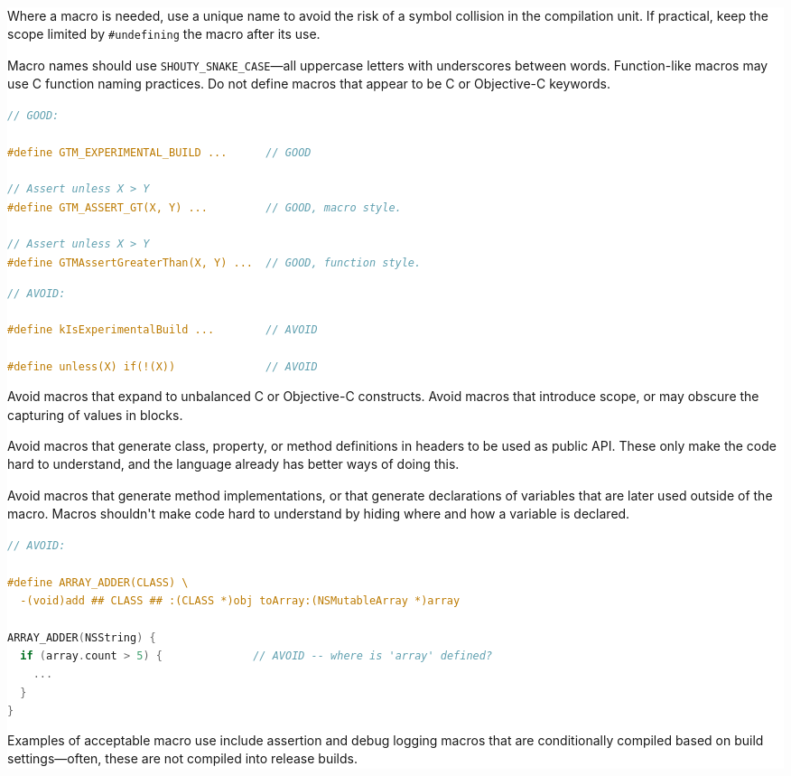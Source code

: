 Where a macro is needed, use a unique name to avoid the risk of a symbol
collision in the compilation unit. If practical, keep the scope limited by
`#undefining` the macro after its use.

Macro names should use `SHOUTY_SNAKE_CASE`—all uppercase letters with
underscores between words. Function-like macros may use C function naming
practices. Do not define macros that appear to be C or Objective-C keywords.

```objectivec
// GOOD:

#define GTM_EXPERIMENTAL_BUILD ...      // GOOD

// Assert unless X > Y
#define GTM_ASSERT_GT(X, Y) ...         // GOOD, macro style.

// Assert unless X > Y
#define GTMAssertGreaterThan(X, Y) ...  // GOOD, function style.
```

```objectivec
// AVOID:

#define kIsExperimentalBuild ...        // AVOID

#define unless(X) if(!(X))              // AVOID
```

Avoid macros that expand to unbalanced C or Objective-C constructs. Avoid macros
that introduce scope, or may obscure the capturing of values in blocks.

Avoid macros that generate class, property, or method definitions in
headers to be used as public API. These only make the code hard to
understand, and the language already has better ways of doing this.

Avoid macros that generate method implementations, or that generate declarations
of variables that are later used outside of the macro. Macros shouldn't make
code hard to understand by hiding where and how a variable is declared.

```objectivec
// AVOID:

#define ARRAY_ADDER(CLASS) \
  -(void)add ## CLASS ## :(CLASS *)obj toArray:(NSMutableArray *)array

ARRAY_ADDER(NSString) {
  if (array.count > 5) {              // AVOID -- where is 'array' defined?
    ...
  }
}
```

Examples of acceptable macro use include assertion and debug logging macros
that are conditionally compiled based on build settings—often, these are
not compiled into release builds.
